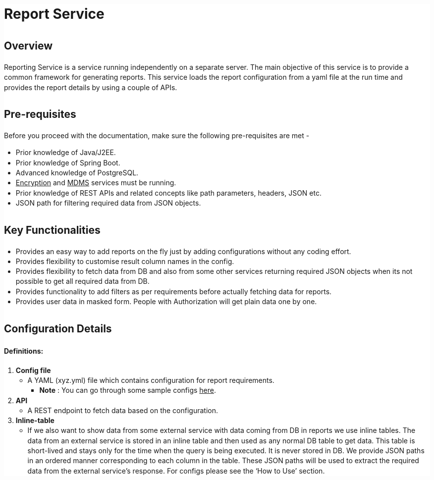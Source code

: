# Report Service

## Overview <a href="#overview" id="overview"></a>

Reporting Service is a service running independently on a separate server. The main objective of this service is to provide a common framework for generating reports. This service loads the report configuration from a yaml file at the run time and provides the report details by using a couple of APIs.

## Pre-requisites <a href="#pre-requisites" id="pre-requisites"></a>

Before you proceed with the documentation, make sure the following pre-requisites are met -

* Prior knowledge of Java/J2EE.
* Prior knowledge of Spring Boot.
* Advanced knowledge of PostgreSQL.
* [Encryption](../../core-services/encryption-service/) and [MDMS](../../core-services/mdms-v2-master-data-management-service/mdms-master-data-management-service/) services must be running.
* Prior knowledge of REST APIs and related concepts like path parameters, headers, JSON etc.
* JSON path for filtering required data from JSON objects.

## Key Functionalities <a href="#key-functionalities" id="key-functionalities"></a>

* Provides an easy way to add reports on the fly just by adding configurations without any coding effort.
* Provides flexibility to customise result column names in the config.
* Provides flexibility to fetch data from DB and also from some other services returning required JSON objects when its not possible to get all required data from DB.
* Provides functionality to add filters as per requirements before actually fetching data for reports.
* Provides user data in masked form. People with Authorization will get plain data one by one.

## Configuration Details <a href="#configuration-details" id="configuration-details"></a>

#### **Definitions:** <a href="#definitions" id="definitions"></a>

1. **Config file**
   * A YAML (xyz.yml) file which contains configuration for report requirements.
     * **Note** :  You can go through some sample configs [here](https://github.com/egovernments/configs/tree/master/reports/config).
2. **API**
   * A REST endpoint to fetch data based on the configuration.
3. **Inline-table**
   * If we also want to show data from some external service with data coming from DB  in reports we use inline tables. The data from an external service is stored in an inline table and then used as any normal DB table to get data. This table is short-lived and stays only for the time when the query is being executed. It is never stored in DB. We provide JSON paths in an ordered manner corresponding to each column in the table. These JSON paths will be used to extract the required data from the external service’s response. For configs please see the ‘How to Use’ section.&#x20;
